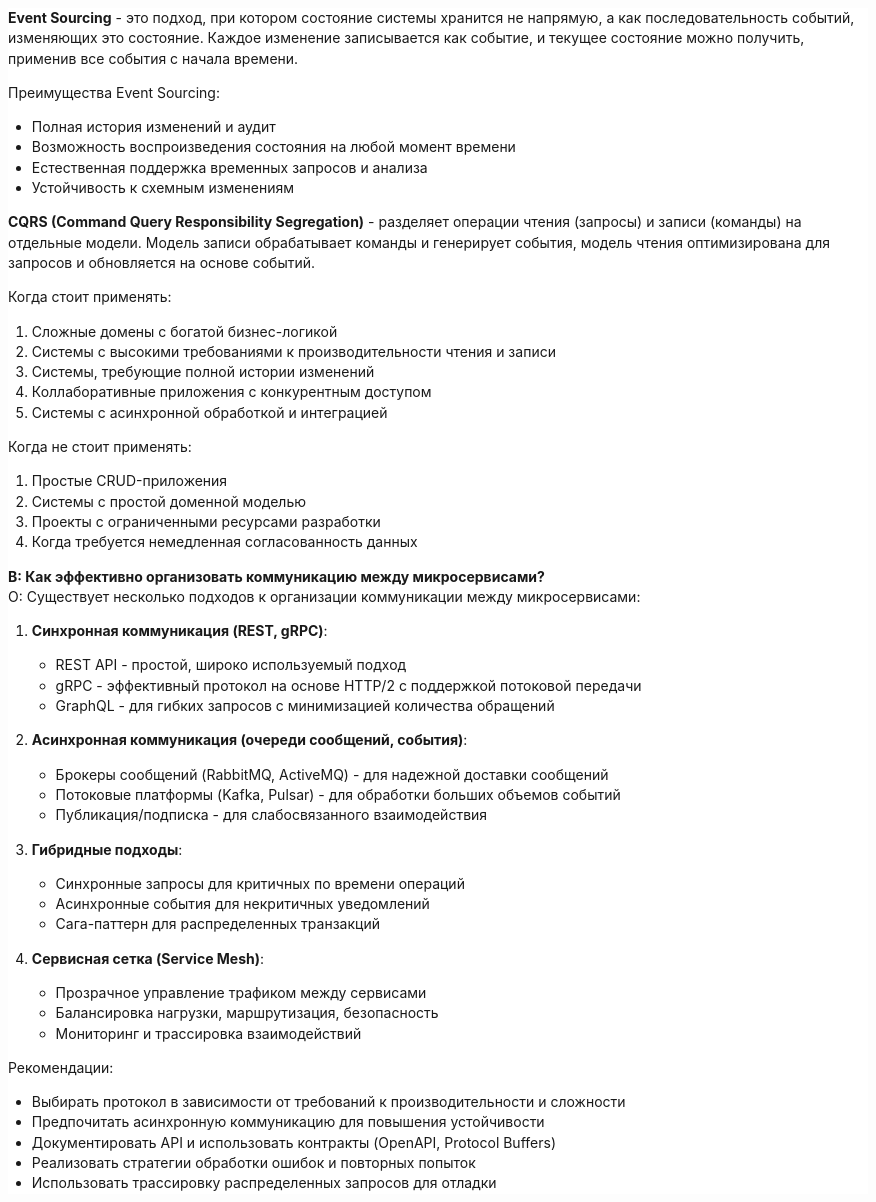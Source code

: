 **Event Sourcing** - это подход, при котором состояние системы хранится не напрямую, а как последовательность событий, изменяющих это состояние. Каждое изменение записывается как событие, и текущее состояние можно получить, применив все события с начала времени.

Преимущества Event Sourcing:
- Полная история изменений и аудит
- Возможность воспроизведения состояния на любой момент времени
- Естественная поддержка временных запросов и анализа
- Устойчивость к схемным изменениям

**CQRS (Command Query Responsibility Segregation)** - разделяет операции чтения (запросы) и записи (команды) на отдельные модели. Модель записи обрабатывает команды и генерирует события, модель чтения оптимизирована для запросов и обновляется на основе событий.

Когда стоит применять:
1. Сложные домены с богатой бизнес-логикой
2. Системы с высокими требованиями к производительности чтения и записи
3. Системы, требующие полной истории изменений
4. Коллаборативные приложения с конкурентным доступом
5. Системы с асинхронной обработкой и интеграцией

Когда не стоит применять:
1. Простые CRUD-приложения
2. Системы с простой доменной моделью
3. Проекты с ограниченными ресурсами разработки
4. Когда требуется немедленная согласованность данных

**В: Как эффективно организовать коммуникацию между микросервисами?**  
О: Существует несколько подходов к организации коммуникации между микросервисами:

1. **Синхронная коммуникация (REST, gRPC)**:
   - REST API - простой, широко используемый подход
   - gRPC - эффективный протокол на основе HTTP/2 с поддержкой потоковой передачи
   - GraphQL - для гибких запросов с минимизацией количества обращений

2. **Асинхронная коммуникация (очереди сообщений, события)**:
   - Брокеры сообщений (RabbitMQ, ActiveMQ) - для надежной доставки сообщений
   - Потоковые платформы (Kafka, Pulsar) - для обработки больших объемов событий
   - Публикация/подписка - для слабосвязанного взаимодействия

3. **Гибридные подходы**:
   - Синхронные запросы для критичных по времени операций
   - Асинхронные события для некритичных уведомлений
   - Сага-паттерн для распределенных транзакций

4. **Сервисная сетка (Service Mesh)**:
   - Прозрачное управление трафиком между сервисами
   - Балансировка нагрузки, маршрутизация, безопасность
   - Мониторинг и трассировка взаимодействий

Рекомендации:
- Выбирать протокол в зависимости от требований к производительности и сложности
- Предпочитать асинхронную коммуникацию для повышения устойчивости
- Документировать API и использовать контракты (OpenAPI, Protocol Buffers)
- Реализовать стратегии обработки ошибок и повторных попыток
- Использовать трассировку распределенных запросов для отладки
